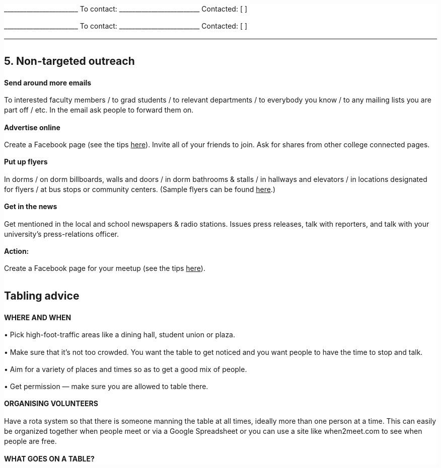 \_\_\_\_\_\_\_\_\_\_\_\_\_\_\_\_\_\_\_\_\_\_\_ To contact: \_\_\_\_\_\_\_\_\_\_\_\_\_\_\_\_\_\_\_\_\_\_\___  Contacted: \[ ]

\_\_\_\_\_\_\_\_\_\_\_\_\_\_\_\_\_\_\_\_\_\_\_ To contact: \_\_\_\_\_\_\_\_\_\_\_\_\_\_\_\_\_\_\_\_\_\_\___  Contacted: \[ ]

- - -

## 5. Non-targeted outreach

**Send around more emails**

To interested faculty members / to grad students / to relevant departments / to everybody you know / to any mailing lists you are part off / etc. In the email ask people to forward them on.

**Advertise online**

Create a Facebook page (see the tips [here](https://docs.google.com/document/d/1LeaKwVGkj9Wl7ijLf2uR69eWvo9MUJmUVbXQJmsZNv0/edit#heading=h.xvoon9wzhok7)). Invite all of your friends to join. Ask for shares from other college connected pages.

**Put up flyers**

In dorms / on dorm billboards, walls and doors / in dorm bathrooms & stalls / in hallways and elevators / in locations designated for flyers / at bus stops or community centers. (Sample flyers can be found [here](https://drive.google.com/drive/u/1/folders/0B7YS-LMvhlZWMjdEWDZKRDEwZVU).)

**Get in the news**

Get mentioned in the local and school newspapers & radio stations. Issues press releases, talk with reporters, and talk with your university’s press-relations officer.

**Action:**

Create a Facebook page for your meetup (see the tips [here](https://docs.google.com/document/d/1LeaKwVGkj9Wl7ijLf2uR69eWvo9MUJmUVbXQJmsZNv0/edit#heading=h.xvoon9wzhok7)).

<a name="tabling"></a>

## Tabling advice

**WHERE AND WHEN**

• Pick high-foot-traffic areas like a dining hall, student union or plaza.

• Make sure that it’s not too crowded. You want the table to get noticed and you want people to have the time to stop and talk.

• Aim for a variety of places and times so as to get a good mix of people.

• Get permission — make sure you are allowed to table there.

**ORGANISING VOLUNTEERS**

Have a rota system so that there is someone manning the table at all times, ideally more than one person at a time. This can easily be organized together when people meet or via a Google Spreadsheet or you can use a site like when2meet.com to see when people are free.

**WHAT GOES ON A TABLE?**
